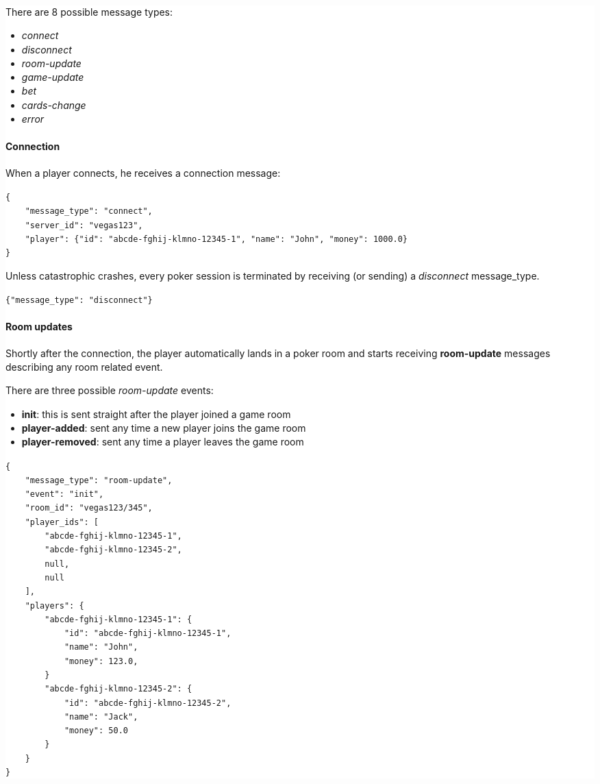There are 8 possible message types:
- *connect*
- *disconnect*
- *room-update*
- *game-update*
- *bet*
- *cards-change*
- *error*


#### Connection

When a player connects, he receives a connection message:

```
{
    "message_type": "connect",
    "server_id": "vegas123",
    "player": {"id": "abcde-fghij-klmno-12345-1", "name": "John", "money": 1000.0}
}
```

Unless catastrophic crashes, every poker session is terminated by receiving (or sending) a *disconnect* message_type.

```
{"message_type": "disconnect"}
```


#### Room updates

Shortly after the connection, the player automatically lands in a poker room and starts receiving **room-update** messages describing any room related event.

There are three possible *room-update* events:
- **init**: this is sent straight after the player joined a game room
- **player-added**: sent any time a new player joins the game room
- **player-removed**: sent any time a player leaves the game room

```
{
    "message_type": "room-update",
    "event": "init",
    "room_id": "vegas123/345",
    "player_ids": [
        "abcde-fghij-klmno-12345-1",
        "abcde-fghij-klmno-12345-2",
        null,
        null
    ],
    "players": {
        "abcde-fghij-klmno-12345-1": {
            "id": "abcde-fghij-klmno-12345-1",
            "name": "John",
            "money": 123.0,
        }
        "abcde-fghij-klmno-12345-2": {
            "id": "abcde-fghij-klmno-12345-2",
            "name": "Jack",
            "money": 50.0
        }
    }
}
```
